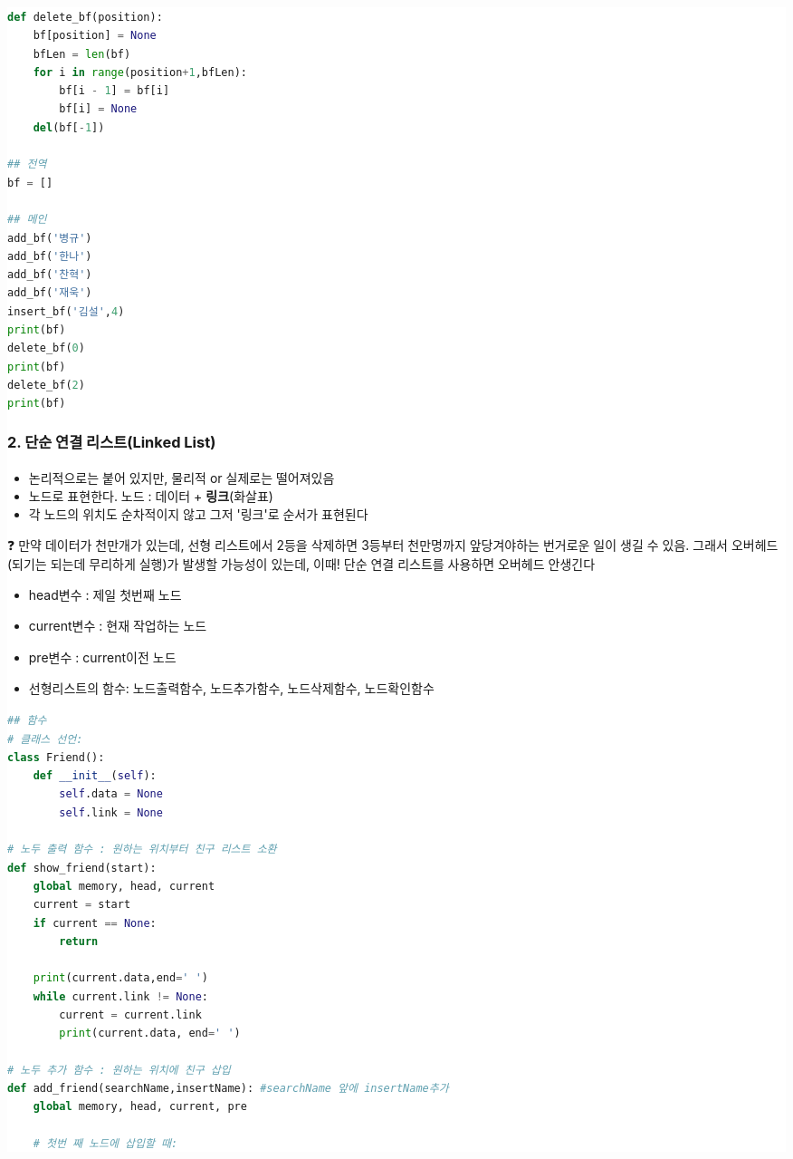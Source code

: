 ```python
def delete_bf(position):
    bf[position] = None
    bfLen = len(bf)
    for i in range(position+1,bfLen):
        bf[i - 1] = bf[i]
        bf[i] = None
    del(bf[-1])

## 전역
bf = []

## 메인
add_bf('병규')
add_bf('한나')
add_bf('찬혁')
add_bf('재욱')
insert_bf('김설',4)
print(bf)
delete_bf(0)
print(bf)
delete_bf(2)
print(bf)
```



### 2. 단순 연결 리스트(Linked List)

- 논리적으로는 붙어 있지만, 물리적 or 실제로는 떨어져있음
- 노드로 표현한다. 노드 : 데이터 + __링크__(화살표)
- 각 노드의 위치도 순차적이지 않고 그저 '링크'로 순서가 표현된다

:question: 만약 데이터가 천만개가 있는데, 선형 리스트에서 2등을 삭제하면 3등부터 천만명까지 앞당겨야하는 번거로운 일이 생길 수 있음. 그래서 오버헤드(되기는 되는데 무리하게 실행)가 발생할 가능성이 있는데, 이때! 단순 연결 리스트를 사용하면 오버헤드 안생긴다

- head변수 : 제일 첫번째 노드
- current변수 : 현재 작업하는 노드
- pre변수 : current이전 노드

- 선형리스트의 함수: 노드출력함수, 노드추가함수, 노드삭제함수, 노드확인함수

 ```python
 ## 함수
 # 클래스 선언:
 class Friend():
     def __init__(self):
         self.data = None
         self.link = None
 
 # 노두 출력 함수 : 원하는 위치부터 친구 리스트 소환
 def show_friend(start):
     global memory, head, current
     current = start
     if current == None:
         return
 
     print(current.data,end=' ')
     while current.link != None:
         current = current.link
         print(current.data, end=' ')
 
 # 노두 추가 함수 : 원하는 위치에 친구 삽입
 def add_friend(searchName,insertName): #searchName 앞에 insertName추가
     global memory, head, current, pre
 
     # 첫번 째 노드에 삽입할 때:
 ```